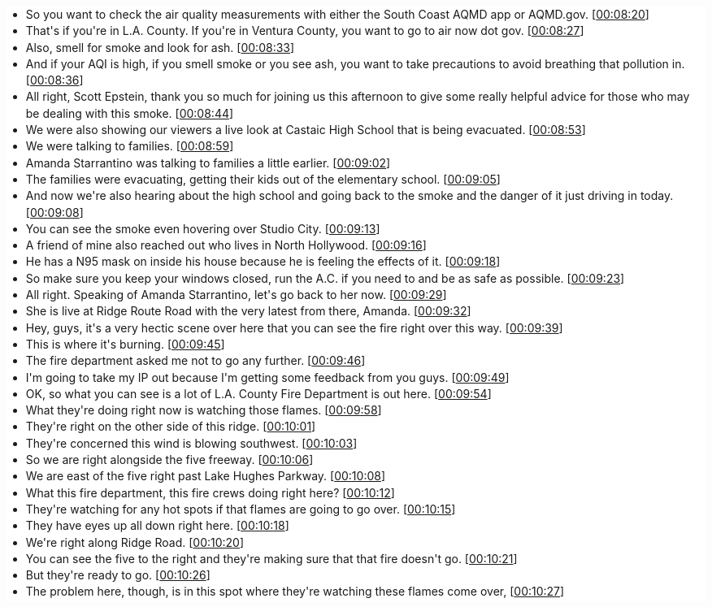 *  So you want to check the air quality measurements with either the South Coast AQMD app or AQMD.gov. [[00:08:20](https://www.youtube.com/watch?v=oPD5FADqnUY&t=500.0s)]
*  That's if you're in L.A. County. If you're in Ventura County, you want to go to air now dot gov. [[00:08:27](https://www.youtube.com/watch?v=oPD5FADqnUY&t=507.0s)]
*  Also, smell for smoke and look for ash. [[00:08:33](https://www.youtube.com/watch?v=oPD5FADqnUY&t=513.0s)]
*  And if your AQI is high, if you smell smoke or you see ash, you want to take precautions to avoid breathing that pollution in. [[00:08:36](https://www.youtube.com/watch?v=oPD5FADqnUY&t=516.0s)]
*  All right, Scott Epstein, thank you so much for joining us this afternoon to give some really helpful advice for those who may be dealing with this smoke. [[00:08:44](https://www.youtube.com/watch?v=oPD5FADqnUY&t=524.0s)]
*  We were also showing our viewers a live look at Castaic High School that is being evacuated. [[00:08:53](https://www.youtube.com/watch?v=oPD5FADqnUY&t=533.0s)]
*  We were talking to families. [[00:08:59](https://www.youtube.com/watch?v=oPD5FADqnUY&t=539.0s)]
*  Amanda Starrantino was talking to families a little earlier. [[00:09:02](https://www.youtube.com/watch?v=oPD5FADqnUY&t=542.0s)]
*  The families were evacuating, getting their kids out of the elementary school. [[00:09:05](https://www.youtube.com/watch?v=oPD5FADqnUY&t=545.0s)]
*  And now we're also hearing about the high school and going back to the smoke and the danger of it just driving in today. [[00:09:08](https://www.youtube.com/watch?v=oPD5FADqnUY&t=548.0s)]
*  You can see the smoke even hovering over Studio City. [[00:09:13](https://www.youtube.com/watch?v=oPD5FADqnUY&t=553.0s)]
*  A friend of mine also reached out who lives in North Hollywood. [[00:09:16](https://www.youtube.com/watch?v=oPD5FADqnUY&t=556.0s)]
*  He has a N95 mask on inside his house because he is feeling the effects of it. [[00:09:18](https://www.youtube.com/watch?v=oPD5FADqnUY&t=558.0s)]
*  So make sure you keep your windows closed, run the A.C. if you need to and be as safe as possible. [[00:09:23](https://www.youtube.com/watch?v=oPD5FADqnUY&t=563.0s)]
*  All right. Speaking of Amanda Starrantino, let's go back to her now. [[00:09:29](https://www.youtube.com/watch?v=oPD5FADqnUY&t=569.0s)]
*  She is live at Ridge Route Road with the very latest from there, Amanda. [[00:09:32](https://www.youtube.com/watch?v=oPD5FADqnUY&t=572.0s)]
*  Hey, guys, it's a very hectic scene over here that you can see the fire right over this way. [[00:09:39](https://www.youtube.com/watch?v=oPD5FADqnUY&t=579.0s)]
*  This is where it's burning. [[00:09:45](https://www.youtube.com/watch?v=oPD5FADqnUY&t=585.0s)]
*  The fire department asked me not to go any further. [[00:09:46](https://www.youtube.com/watch?v=oPD5FADqnUY&t=586.0s)]
*  I'm going to take my IP out because I'm getting some feedback from you guys. [[00:09:49](https://www.youtube.com/watch?v=oPD5FADqnUY&t=589.0s)]
*  OK, so what you can see is a lot of L.A. County Fire Department is out here. [[00:09:54](https://www.youtube.com/watch?v=oPD5FADqnUY&t=594.0s)]
*  What they're doing right now is watching those flames. [[00:09:58](https://www.youtube.com/watch?v=oPD5FADqnUY&t=598.0s)]
*  They're right on the other side of this ridge. [[00:10:01](https://www.youtube.com/watch?v=oPD5FADqnUY&t=601.0s)]
*  They're concerned this wind is blowing southwest. [[00:10:03](https://www.youtube.com/watch?v=oPD5FADqnUY&t=603.0s)]
*  So we are right alongside the five freeway. [[00:10:06](https://www.youtube.com/watch?v=oPD5FADqnUY&t=606.0s)]
*  We are east of the five right past Lake Hughes Parkway. [[00:10:08](https://www.youtube.com/watch?v=oPD5FADqnUY&t=608.0s)]
*  What this fire department, this fire crews doing right here? [[00:10:12](https://www.youtube.com/watch?v=oPD5FADqnUY&t=612.0s)]
*  They're watching for any hot spots if that flames are going to go over. [[00:10:15](https://www.youtube.com/watch?v=oPD5FADqnUY&t=615.0s)]
*  They have eyes up all down right here. [[00:10:18](https://www.youtube.com/watch?v=oPD5FADqnUY&t=618.0s)]
*  We're right along Ridge Road. [[00:10:20](https://www.youtube.com/watch?v=oPD5FADqnUY&t=620.0s)]
*  You can see the five to the right and they're making sure that that fire doesn't go. [[00:10:21](https://www.youtube.com/watch?v=oPD5FADqnUY&t=621.0s)]
*  But they're ready to go. [[00:10:26](https://www.youtube.com/watch?v=oPD5FADqnUY&t=626.0s)]
*  The problem here, though, is in this spot where they're watching these flames come over, [[00:10:27](https://www.youtube.com/watch?v=oPD5FADqnUY&t=627.0s)]